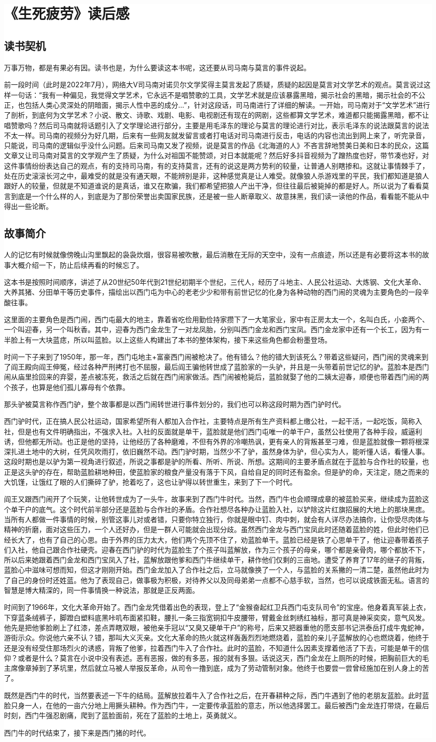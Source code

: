 # 《生死疲劳》读后感

## 读书契机

万事万物，都是有果必有因。读书也是，为什么要读这本书呢，这还要从司马南与莫言的事件说起。

前一段时间（此时是2022年7月），网络大V司马南对诺贝尔文学奖得主莫言发起了质疑，质疑的起因是莫言对文学艺术的观点。莫言说过这样一句话：“我有一种偏见，我觉得文学艺术，它永远不是唱赞歌的工具，文学艺术就是应该暴露黑暗，揭示社会的黑暗，揭示社会的不公正，也包括人类心灵深处的阴暗面，揭示人性中恶的成分...”，针对这段话，司马南进行了详细的解读。一开始，司马南对于“文学艺术”进行了剖析，到底何为文学艺术？小说、散文、诗歌、戏剧、电影、电视剧还有现在的网剧，这些都算文学艺术，难道都只能揭露黑暗，都不让唱赞歌吗？然后司马南就将话题引入了文学理论进行部分，主要是用毛泽东的理论与莫言的理论进行对比，表示毛泽东的说法跟莫言的说法不太一样。司马南的视频分为好几期，后来有一些网友就发留言或者打电话对司马南进行反击，电话的内容也流出到网上来了，听完录音，只能说，司马南的逻辑似乎没什么问题。后来司马南又发了视频，说是莫言的作品《北海道的人》不吝言辞地赞美日美和日本的民众，这篇文章又让司马南对莫言的文学观产生了质疑，为什么对祖国不能赞颂，对日本就能呢？然后好多抖音视频为了蹭热度也好，带节凑也好，对这件事情纷纷表达自己的观点，有的支持司马南，有的支持莫言，还有的说这是两方势利的较量，让普通人别瞎掺和。这就让事情棘手了，处在历史滚滚长河之中，最难受的就是没有通天眼，不能辨别是非，这种感觉真是让人难受。就像狼人杀游戏里的平民，我们都知道是狼人跟好人的较量，但就是不知道谁说的是真话，谁又在欺骗，我们都希望把狼人产出干净，但往往最后被毙掉的都是好人。所以说为了看看莫言到底是一个什么样的人，到底是为了那份荣誉出卖国家民族，还是被一些人断章取义、故意抹黑，我们读一读他的作品，看看能不能从中得出一些论断。

## 故事简介

人的记忆有时候就像傍晚山沟里飘起的袅袅炊烟，很容易被吹散，最后消散在无际的天空中，没有一点痕迹，所以还是有必要将这本书的故事大概介绍一下，防止后续再看的时候忘了。

这本书是按照时间顺序，讲述了从20世纪50年代到21世纪初期半个世纪，三代人，经历了斗地主、人民公社运动、大炼钢、文化大革命、大养其猪、分田单干等历史事件，描绘出以西门屯为中心的老老少少和带有前世记忆的化身为各种动物的西门闹的灵魂为主要角色的一段辛酸往事。

这里面的主要角色是西门闹，西门屯最大的地主，靠着省吃俭用勤俭持家攒下了一大笔家业，家中有正房太太一个，名叫白氏，小妾两个、一个叫迎春，另一个叫秋香。其中，迎春为西门金龙生了一对龙凤胎，分别叫西门金龙和西门宝凤。西门金龙家中还有一个长工，因为有一半脸上有一大块蓝痣，所以叫蓝脸。以上这些人构建出了本书的整体架构，接下来这些角色都会粉墨登场。

时间一下子来到了1950年，那一年，西门屯地主+富豪西门闹被枪决了。他有错么？他的错大到该死么？带着这些疑问，西门闹的灵魂来到了阎王殿向阎王伸冤，经过各种严刑拷打也不屈服，最后阎王骗他转世成了蓝脸家的一头驴，并且是一头带着前世记忆的驴。蓝脸本是西门闹从庙里捡回来的弃婴，差点被冻死，救活之后就在西门闹家做活。西门闹被枪毙后，蓝脸就娶了他的二姨太迎春，顺便也带着西门闹的两个孩子，也算是他们孤儿寡母有个依靠。

那头驴被莫言称作西门驴，整个故事都是以西门闹转世进行事件划分的，我们也可以称这段时期为西门驴时代。

西门驴时代，正在搞人民公社运动，国家希望所有人都加入合作社，主要特点是所有生产资料都上缴公社，一起干活，一起吃饭，简称入社，但是也有文件明确指出，不强求入社。入社的反面就是单干，蓝脸就是他们西门屯唯一的单干户，虽然公社使用了各种手段，威逼利诱，但他都无所动。也正是他的坚持，让他经历了各种磨难，不但有外界的冷嘲热讽，更有亲人的背叛甚至刁难，但是蓝脸就像一颗将根深深扎进土地中的大树，任凭风吹雨打，依旧巍然不动。西门驴时期，当然少不了驴，虽然身体为驴，但心实为人，能听懂人话，看懂人事。这段时期也是以驴为第一视角进行叙述，所说之事都是驴的所看、所听、所说、所想。这期间的主要矛盾点就在于蓝脸与合作社的较量，也正是这头驴的存在，帮助蓝脸耕地种田，使蓝脸家的粮食产量没有落于下风，自给自足的同时还有盈余。但是驴的命，天注定，随之而来的大饥馑，让饿红了眼的人们撕碎了驴，抢着吃了，这也让驴得以转世重生，来到了下一个时代。

阎王又跟西门闹开了个玩笑，让他转世成为了一头牛，故事来到了西门牛时代。当然，西门牛也会顺理成章的被蓝脸买来，继续成为蓝脸这个单干户的底气。这个时代前半部分还是蓝脸与合作社的矛盾。合作社想尽各种办让蓝脸入社，以铲除这片红旗招展的大地上的那块黑痣。当所有人都做一件事情的时候，别管这事儿对或者错，只要你特立独行，你就是眼中钉、肉中刺，就会有人详尽办法搞你，让你受尽肉体与精神的折磨，面对这些压力，一个人还好办，但是一群人可能就会出现分歧。虽然西门金龙与西门宝凤此时还随着蓝脸的姓，但此时他们已经长大了，也有了自己的心思。由于外界的压力太大，他们两个先顶不住了，劝蓝脸单干。蓝脸已经是铁了心思单干了，他让迎春带着孩子们入社，他自己跟合作社硬壳。迎春在西门驴的时代为蓝脸生了个孩子叫蓝解放，作为三个孩子的母亲，哪个都是亲骨肉，哪个都放不下，所以后来她跟着西门金龙和西门宝凤入了社，蓝解放跟他爹和西门牛继续单干，耕作他们仅剩的三亩地。遭受了养育了17年的继子的背叛，蓝脸心中滋味可想而知，但这才刚刚开始。西门金龙加入了合作社之后，立马就像换了一个人，与蓝脸的关系撇的一清二楚，虽然他此时为了自己的身份时还姓蓝。他为了表现自己，做事极为积极，对待养父以及同母弟弟一点都不心慈手软，当然，也可以说成铁面无私。语言的智慧是博大精深的，同一件事情换一种说法，那就是正反两面。

时间到了1966年，文化大革命开始了。西门金龙凭借着出色的表现，登上了“金猴奋起红卫兵西门屯支队司令”的宝座。他身着真军装上衣，下穿蓝条绒裤子，脚蹬白塑料底黑咔叽布面紧扣鞋，腰扎一条三指宽铜扣牛皮腰带，臂戴金丝刺绣红袖标，那可真是神采奕奕，意气风发。他先是把他爹脸刷上了红漆，差点弄瞎双眼，被他亲手冠以“又臭又硬单干户”的称号，后来又把器重他的愿支部书记洪泰岳打成牛鬼蛇神，游街示众。你说他六亲不认？错，那叫大义灭亲。文化大革命的热火就这样轰轰烈烈地燃烧着，蓝脸的亲儿子蓝解放的心也燃烧着，他终于还是没有经受住那场烈火的诱惑，背叛了他爹，拉着西门牛入了合作社。此时的蓝脸，不知道什么因素支撑着他活了下去，可能是单干的信仰？或者是什么？莫言在小说中没有表述。恶有恶报，做的有多恶，报的就有多狠。话说这天，西门金龙在上厕所的时候，把胸前巨大的毛主席像章掉到了茅坑里，然后就立马被人举报反革命，从司令一撸到底，成为了劳动管制对象。他终于也要尝一尝曾经施加在别人身上的苦了。

既然是西门牛的时代，当然要表述一下牛的结局。蓝解放拉着牛入了合作社之后，在开春耕种之际，西门牛遇到了他的老朋友蓝脸。此时蓝脸只身一人，在他的一亩六分地上用撅头耕种。作为西门牛，一定要传承蓝脸的意志，所以他选择罢工。最后被西门金龙连打带烧，在最后时刻，西门牛强忍剧痛，爬到了蓝脸面前，死在了蓝脸的土地上，英勇就义。

西门牛的时代结束了，接下来是西门猪的时代。

